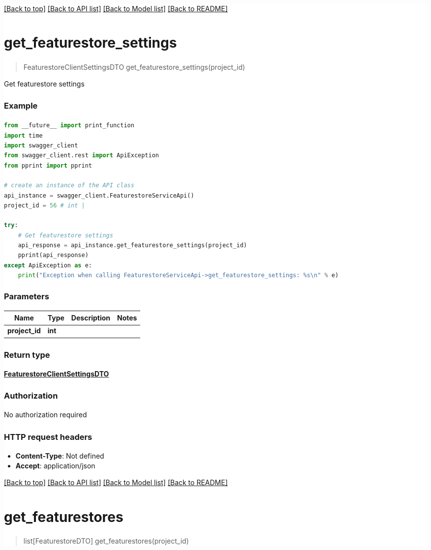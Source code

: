 [[Back to top]](#) [[Back to API list]](../README.md#documentation-for-api-endpoints) [[Back to Model list]](../README.md#documentation-for-models) [[Back to README]](../README.md)

# **get_featurestore_settings**
> FeaturestoreClientSettingsDTO get_featurestore_settings(project_id)

Get featurestore settings

### Example
```python
from __future__ import print_function
import time
import swagger_client
from swagger_client.rest import ApiException
from pprint import pprint

# create an instance of the API class
api_instance = swagger_client.FeaturestoreServiceApi()
project_id = 56 # int | 

try:
    # Get featurestore settings
    api_response = api_instance.get_featurestore_settings(project_id)
    pprint(api_response)
except ApiException as e:
    print("Exception when calling FeaturestoreServiceApi->get_featurestore_settings: %s\n" % e)
```

### Parameters

Name | Type | Description  | Notes
------------- | ------------- | ------------- | -------------
 **project_id** | **int**|  | 

### Return type

[**FeaturestoreClientSettingsDTO**](FeaturestoreClientSettingsDTO.md)

### Authorization

No authorization required

### HTTP request headers

 - **Content-Type**: Not defined
 - **Accept**: application/json

[[Back to top]](#) [[Back to API list]](../README.md#documentation-for-api-endpoints) [[Back to Model list]](../README.md#documentation-for-models) [[Back to README]](../README.md)

# **get_featurestores**
> list[FeaturestoreDTO] get_featurestores(project_id)
